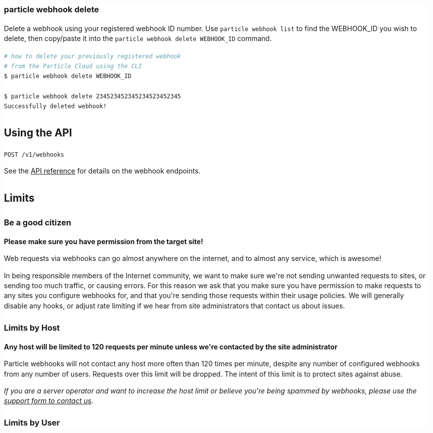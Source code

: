 ### particle webhook delete

Delete a webhook using your registered webhook ID number.  Use `particle webhook list` to find the WEBHOOK_ID you wish to delete, then copy/paste it into the `particle webhook delete WEBHOOK_ID` command.

```sh
# how to delete your previously registered webhook
# from the Particle Cloud using the CLI
$ particle webhook delete WEBHOOK_ID

$ particle webhook delete 234523452345234523452345
Successfully deleted webhook!
```

## Using the API

```
POST /v1/webhooks
```

See the [API reference](/reference/api/#webhooks) for details on the webhook endpoints.

## Limits

### Be a good citizen

**Please make sure you have permission from the target site!**

Web requests via webhooks can go almost anywhere on the internet, and to almost any service, which is awesome!

In being responsible members of the Internet community, we want to make sure we're not sending unwanted requests to sites, or sending too much traffic, or causing errors.  For this reason we ask that you make sure you have permission to make requests to any sites you configure webhooks for, and that you're sending those requests within their usage policies.  We will generally disable any hooks, or adjust rate limiting if we hear from site administrators that contact us about issues.


### Limits by Host

**Any host will be limited to 120 requests per minute unless we're contacted by the site administrator**

Particle webhooks will not contact any host more often than 120 times per minute,
despite any number of configured webhooks from any number of users.
Requests over this limit will be dropped.
The intent of this limit is to protect sites against abuse.

_If you are a server operator and want to increase the host limit
or believe you're being spammed by webhooks, please use the
[support form to contact us](https://support.particle.io)._

### Limits by User
